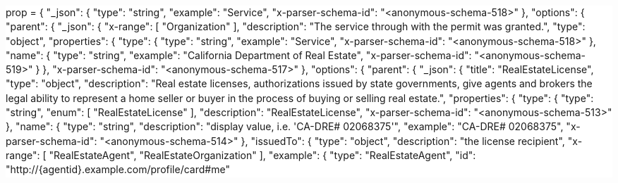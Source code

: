 



prop = {
  &quot;_json&quot;: {
    &quot;type&quot;: &quot;string&quot;,
    &quot;example&quot;: &quot;Service&quot;,
    &quot;x-parser-schema-id&quot;: &quot;&lt;anonymous-schema-518&gt;&quot;
  },
  &quot;options&quot;: {
    &quot;parent&quot;: {
      &quot;_json&quot;: {
        &quot;x-range&quot;: [
          &quot;Organization&quot;
        ],
        &quot;description&quot;: &quot;The service through with the permit was granted.&quot;,
        &quot;type&quot;: &quot;object&quot;,
        &quot;properties&quot;: {
          &quot;type&quot;: {
            &quot;type&quot;: &quot;string&quot;,
            &quot;example&quot;: &quot;Service&quot;,
            &quot;x-parser-schema-id&quot;: &quot;&lt;anonymous-schema-518&gt;&quot;
          },
          &quot;name&quot;: {
            &quot;type&quot;: &quot;string&quot;,
            &quot;example&quot;: &quot;California Department of Real Estate&quot;,
            &quot;x-parser-schema-id&quot;: &quot;&lt;anonymous-schema-519&gt;&quot;
          }
        },
        &quot;x-parser-schema-id&quot;: &quot;&lt;anonymous-schema-517&gt;&quot;
      },
      &quot;options&quot;: {
        &quot;parent&quot;: {
          &quot;_json&quot;: {
            &quot;title&quot;: &quot;RealEstateLicense&quot;,
            &quot;type&quot;: &quot;object&quot;,
            &quot;description&quot;: &quot;Real estate licenses, authorizations issued by state governments, give agents and brokers the legal ability to represent a home seller or buyer in the process of buying or selling real estate.&quot;,
            &quot;properties&quot;: {
              &quot;type&quot;: {
                &quot;type&quot;: &quot;string&quot;,
                &quot;enum&quot;: [
                  &quot;RealEstateLicense&quot;
                ],
                &quot;description&quot;: &quot;RealEstateLicense&quot;,
                &quot;x-parser-schema-id&quot;: &quot;&lt;anonymous-schema-513&gt;&quot;
              },
              &quot;name&quot;: {
                &quot;type&quot;: &quot;string&quot;,
                &quot;description&quot;: &quot;display value, i.e. &#39;CA-DRE# 02068375&#39;&quot;,
                &quot;example&quot;: &quot;CA-DRE# 02068375&quot;,
                &quot;x-parser-schema-id&quot;: &quot;&lt;anonymous-schema-514&gt;&quot;
              },
              &quot;issuedTo&quot;: {
                &quot;type&quot;: &quot;object&quot;,
                &quot;description&quot;: &quot;the license recipient&quot;,
                &quot;x-range&quot;: [
                  &quot;RealEstateAgent&quot;,
                  &quot;RealEstateOrganization&quot;
                ],
                &quot;example&quot;: {
                  &quot;type&quot;: &quot;RealEstateAgent&quot;,
                  &quot;id&quot;: &quot;http://{agentid}.example.com/profile/card#me&quot;
